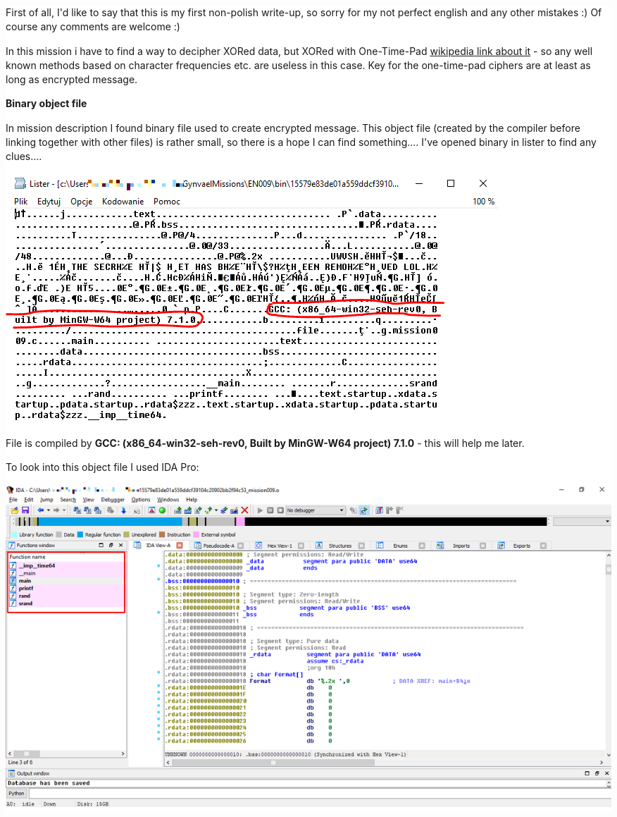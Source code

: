 
First of all, I'd like to say that this is my first non-polish write-up, so sorry for my not perfect english and any other mistakes :) Of course any comments are welcome :)

In this mission i have to find a way to decipher XORed data, but XORed with One-Time-Pad [wikipedia link about it](https://en.wikipedia.org/wiki/One-time_pad) - so any well known methods based on character frequencies etc. are useless in this case. Key for the one-time-pad ciphers are at least as long as encrypted message.



**Binary object file**

In mission description I found binary file used to create encrypted message. This object file (created by the compiler before linking together with other files) is rather small, so there is a hope I can find something....  I've opened binary in lister to find any clues....

![binary file in lister](https://github.com/nowakartur/GynvaelMissions/raw/master/EN009/img/binarylister.png)

File is compiled by **GCC: (x86_64-win32-seh-rev0, Built by MinGW-W64 project) 7.1.0** - this will help me later.

To look into this object file I used IDA Pro:

![binary file in IDA Pro - 01](https://github.com/nowakartur/GynvaelMissions/raw/master/EN009/img/ida_01.png)
